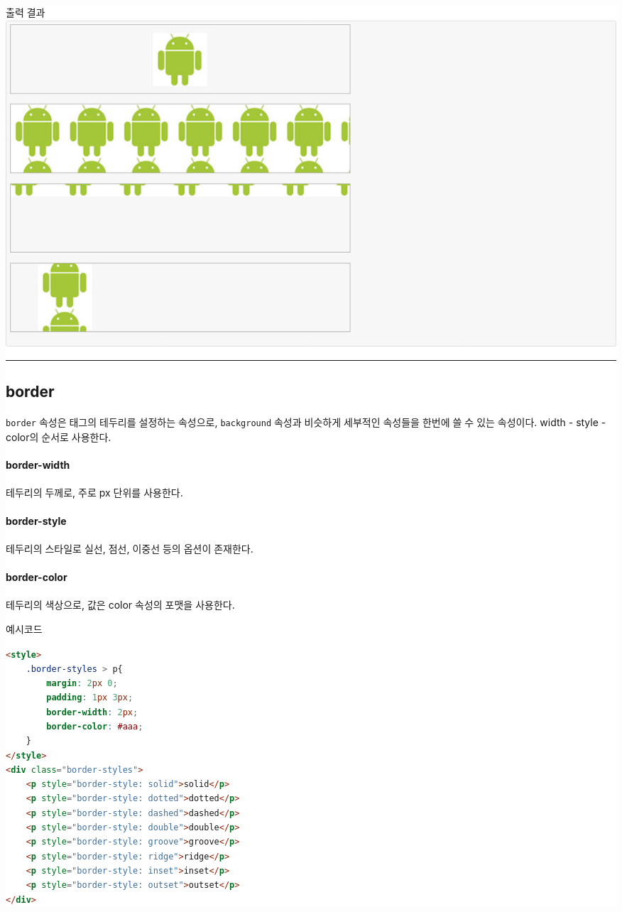 출력 결과
<img src="../../img/background_position.png">

<hr>

## border

`border` 속성은 태그의 테두리를 설정하는 속성으로, `background` 속성과 비슷하게 세부적인 속성들을 한번에 쓸 수 있는 속성이다. width - style - color의 순서로 사용한다.

#### border-width
테두리의 두께로, 주로 px 단위를 사용한다.

#### border-style
테두리의 스타일로 실선, 점선, 이중선 등의 옵션이 존재한다.

#### border-color
테두리의 색상으로, 값은 color 속성의 포맷을 사용한다.

예시코드
```html
<style>
	.border-styles > p{
		margin: 2px 0;
		padding: 1px 3px;
		border-width: 2px;
		border-color: #aaa;
	}
</style>
<div class="border-styles">
	<p style="border-style: solid">solid</p>
	<p style="border-style: dotted">dotted</p>
	<p style="border-style: dashed">dashed</p>
	<p style="border-style: double">double</p>
	<p style="border-style: groove">groove</p>
	<p style="border-style: ridge">ridge</p>
	<p style="border-style: inset">inset</p>
	<p style="border-style: outset">outset</p>
</div>
```
